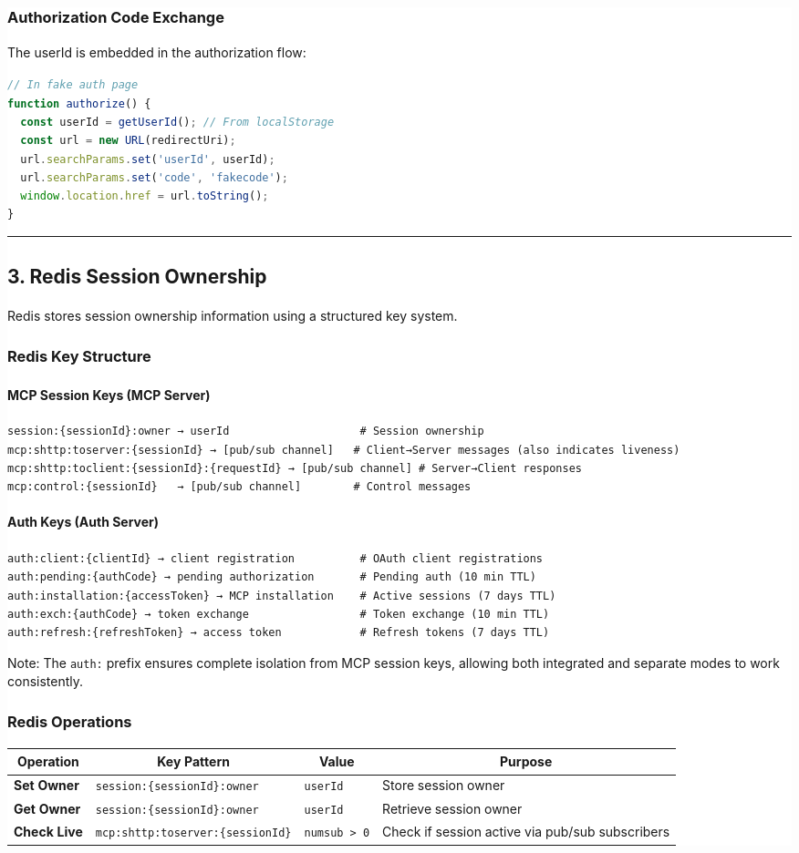 ### Authorization Code Exchange

The userId is embedded in the authorization flow:

```javascript
// In fake auth page
function authorize() {
  const userId = getUserId(); // From localStorage
  const url = new URL(redirectUri);
  url.searchParams.set('userId', userId);
  url.searchParams.set('code', 'fakecode');
  window.location.href = url.toString();
}
```

---

## 3. Redis Session Ownership

Redis stores session ownership information using a structured key system.

### Redis Key Structure

#### MCP Session Keys (MCP Server)
```
session:{sessionId}:owner → userId                    # Session ownership
mcp:shttp:toserver:{sessionId} → [pub/sub channel]   # Client→Server messages (also indicates liveness)
mcp:shttp:toclient:{sessionId}:{requestId} → [pub/sub channel] # Server→Client responses
mcp:control:{sessionId}   → [pub/sub channel]        # Control messages
```

#### Auth Keys (Auth Server)
```
auth:client:{clientId} → client registration          # OAuth client registrations
auth:pending:{authCode} → pending authorization       # Pending auth (10 min TTL)
auth:installation:{accessToken} → MCP installation    # Active sessions (7 days TTL)
auth:exch:{authCode} → token exchange                 # Token exchange (10 min TTL)
auth:refresh:{refreshToken} → access token            # Refresh tokens (7 days TTL)
```

Note: The `auth:` prefix ensures complete isolation from MCP session keys, allowing both integrated and separate modes to work consistently.

### Redis Operations

| Operation | Key Pattern | Value | Purpose |
|-----------|-------------|--------|---------|
| **Set Owner** | `session:{sessionId}:owner` | `userId` | Store session owner |
| **Get Owner** | `session:{sessionId}:owner` | `userId` | Retrieve session owner |
| **Check Live** | `mcp:shttp:toserver:{sessionId}` | `numsub > 0` | Check if session active via pub/sub subscribers |
